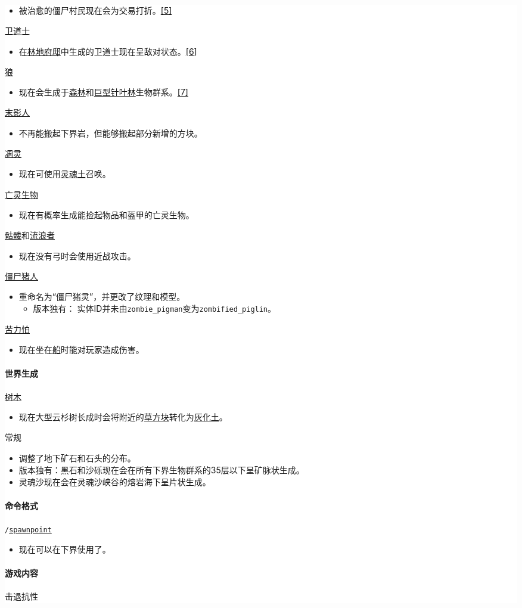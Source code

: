 * 被治愈的僵尸村民现在会为交易打折。[\[5\]](https://minecraft.fandom.com/zh/wiki/%E5%9F%BA%E5%B2%A9%E7%89%881.16.0#cite\_note-5)

[卫道士](https://minecraft.fandom.com/zh/wiki/%E5%8D%AB%E9%81%93%E5%A3%AB)

* 在[林地府邸](https://minecraft.fandom.com/zh/wiki/%E6%9E%97%E5%9C%B0%E5%BA%9C%E9%82%B8)中生成的卫道士现在呈敌对状态。[\[6\]](https://minecraft.fandom.com/zh/wiki/%E5%9F%BA%E5%B2%A9%E7%89%881.16.0#cite\_note-6)

[狼](https://minecraft.fandom.com/zh/wiki/%E7%8B%BC)

* 现在会生成于[森林](https://minecraft.fandom.com/zh/wiki/%E6%A3%AE%E6%9E%97)和[巨型针叶林](https://minecraft.fandom.com/zh/wiki/%E5%B7%A8%E5%9E%8B%E9%92%88%E5%8F%B6%E6%9E%97)生物群系。[\[7\]](https://minecraft.fandom.com/zh/wiki/%E5%9F%BA%E5%B2%A9%E7%89%881.16.0#cite\_note-7)

[末影人](https://minecraft.fandom.com/zh/wiki/%E6%9C%AB%E5%BD%B1%E4%BA%BA)

* 不再能搬起下界岩，但能够搬起部分新增的方块。

[凋灵](https://minecraft.fandom.com/zh/wiki/%E5%87%8B%E7%81%B5)

* 现在可使用[灵魂土](https://minecraft.fandom.com/zh/wiki/%E7%81%B5%E9%AD%82%E5%9C%9F)召唤。

[亡灵生物](https://minecraft.fandom.com/zh/wiki/%E4%BA%A1%E7%81%B5%E7%94%9F%E7%89%A9)

* 现在有概率生成能捡起物品和盔甲的亡灵生物。

[骷髅](https://minecraft.fandom.com/zh/wiki/%E9%AA%B7%E9%AB%85)和[流浪者](https://minecraft.fandom.com/zh/wiki/%E6%B5%81%E6%B5%AA%E8%80%85)

* 现在没有弓时会使用近战攻击。

[僵尸猪人](https://minecraft.fandom.com/zh/wiki/%E5%83%B5%E5%B0%B8%E7%8C%AA%E4%BA%BA)

* 重命名为“僵尸猪灵”，并更改了纹理和模型。
  * 版本独有： 实体ID并未由`zombie_pigman`变为`zombified_piglin`。

[苦力怕](https://minecraft.fandom.com/zh/wiki/%E8%8B%A6%E5%8A%9B%E6%80%95)

* 现在坐在[船](https://minecraft.fandom.com/zh/wiki/%E8%88%B9)时能对玩家造成伤害。

#### 世界生成

[树木](https://minecraft.fandom.com/zh/wiki/%E6%A0%91%E6%9C%A8)

* 现在大型云杉树长成时会将附近的[草方块](https://minecraft.fandom.com/zh/wiki/%E8%8D%89%E6%96%B9%E5%9D%97)转化为[灰化土](https://minecraft.fandom.com/zh/wiki/%E7%81%B0%E5%8C%96%E5%9C%9F)。

常规

* 调整了地下矿石和石头的分布。
* 版本独有：黑石和沙砾现在会在所有下界生物群系的35层以下呈矿脉状生成。
* 灵魂沙现在会在灵魂沙峡谷的熔岩海下呈片状生成。

#### 命令格式

`/`[`spawnpoint`](https://minecraft.fandom.com/zh/wiki/%E5%91%BD%E4%BB%A4/spawnpoint)

* 现在可以在下界使用了。

#### 游戏内容

击退抗性
